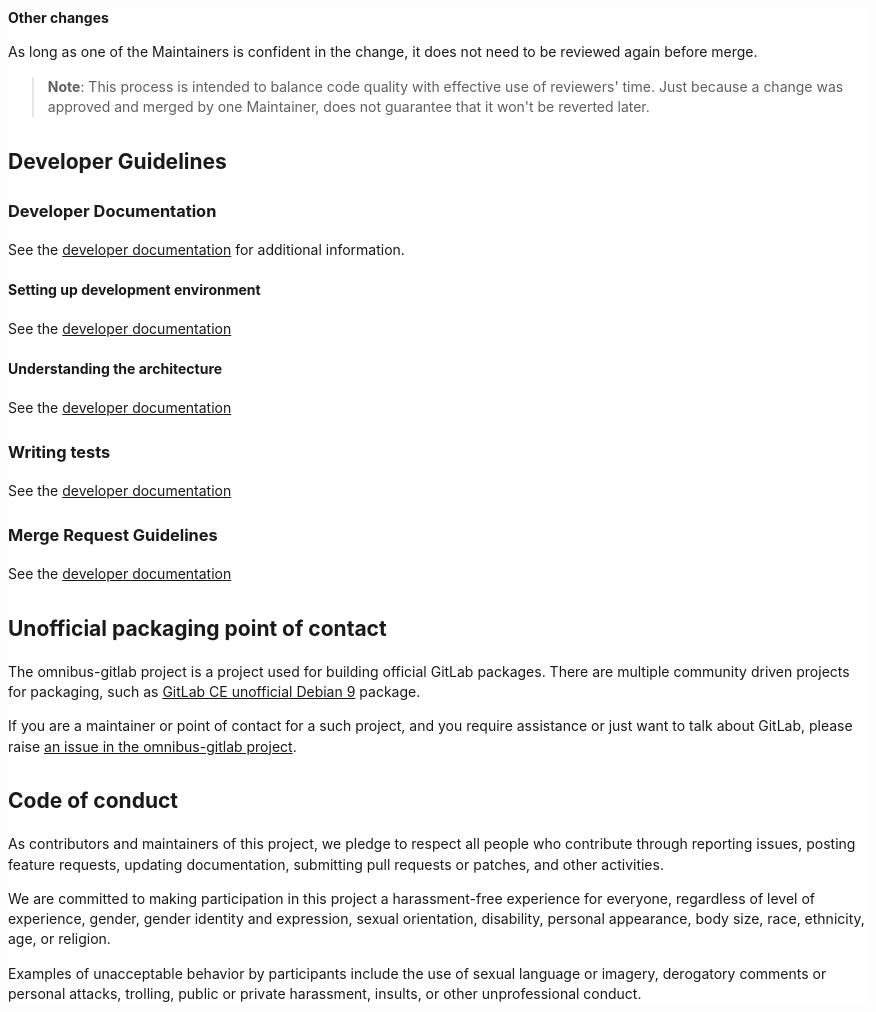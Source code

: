 **Other changes**

As long as one of the Maintainers is confident in the change, it does not need to
be reviewed again before merge.

> **Note**: This process is intended to balance code quality with effective use of reviewers' time. Just because a change was approved and merged by one Maintainer, does not guarantee that it won't be reverted later.

## Developer Guidelines

### Developer Documentation

See the [developer documentation](doc/development/index.md) for additional information.

#### Setting up development environment

See the [developer documentation](doc/development/setup.md)

#### Understanding the architecture

See the [developer documentation](doc/architecture/index.md)

### Writing tests

See the [developer documentation](doc/development/contribute-to-omnibus-gitlab.md#write-tests)

### Merge Request Guidelines

See the [developer documentation](doc/development/contribute-to-omnibus-gitlab.md#merge-request-guidelines)

## Unofficial packaging point of contact

The omnibus-gitlab project is a project used for building official GitLab packages.
There are multiple community driven projects for packaging, such as [GitLab CE unofficial Debian 9](https://packages.debian.org/stretch/gitlab) package.

If you are a maintainer or point of contact for a such project, and you require
assistance or just want to talk about GitLab, please raise [an issue in the omnibus-gitlab project](https://gitlab.com/gitlab-org/omnibus-gitlab/issues).

## Code of conduct

As contributors and maintainers of this project, we pledge to respect all people
who contribute through reporting issues, posting feature requests, updating
documentation, submitting pull requests or patches, and other activities.

We are committed to making participation in this project a harassment-free
experience for everyone, regardless of level of experience, gender, gender
identity and expression, sexual orientation, disability, personal appearance,
body size, race, ethnicity, age, or religion.

Examples of unacceptable behavior by participants include the use of sexual
language or imagery, derogatory comments or personal attacks, trolling, public
or private harassment, insults, or other unprofessional conduct.
